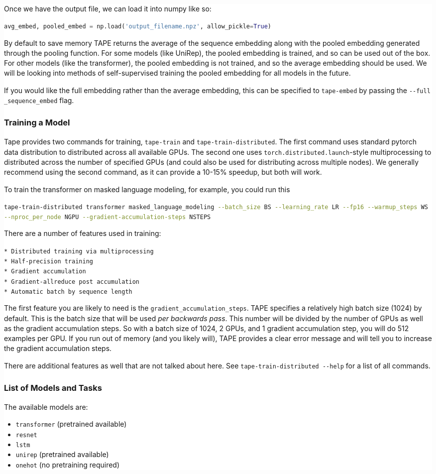 Once we have the output file, we can load it into numpy like so:

```python
avg_embed, pooled_embed = np.load('output_filename.npz', allow_pickle=True)
```

By default to save memory TAPE returns the average of the sequence embedding along with the pooled embedding generated through the pooling function. For some models (like UniRep), the pooled embedding is trained, and so can be used out of the box. For other models (like the transformer), the pooled embedding is not trained, and so the average embedding should be used. We will be looking into methods of self-supervised training the pooled embedding for all models in the future.

If you would like the full embedding rather than the average embedding, this can be specified to `tape-embed` by passing the `--full_sequence_embed` flag.

### Training a Model

Tape provides two commands for training, `tape-train` and `tape-train-distributed`. The first command uses standard pytorch data distribution to distributed across all available GPUs. The second one uses `torch.distributed.launch`-style multiprocessing to distributed across the number of specified GPUs (and could also be used for distributing across multiple nodes). We generally recommend using the second command, as it can provide a 10-15% speedup, but both will work.

To train the transformer on masked language modeling, for example, you could run this

```bash
tape-train-distributed transformer masked_language_modeling --batch_size BS --learning_rate LR --fp16 --warmup_steps WS --nproc_per_node NGPU --gradient-accumulation-steps NSTEPS
```

There are a number of features used in training:

    * Distributed training via multiprocessing
    * Half-precision training
    * Gradient accumulation
    * Gradient-allreduce post accumulation
    * Automatic batch by sequence length

The first feature you are likely to need is the `gradient_accumulation_steps`. TAPE specifies a relatively high batch size (1024) by default. This is the batch size that will be used *per backwards pass*. This number will be divided by the number of GPUs as well as the gradient accumulation steps. So with a batch size of 1024, 2 GPUs, and 1 gradient accumulation step, you will do 512 examples per GPU. If you run out of memory (and you likely will), TAPE provides a clear error message and will tell you to increase the gradient accumulation steps.

There are additional features as well that are not talked about here. See `tape-train-distributed --help` for a list of all commands.

### List of Models and Tasks

The available models are:

- `transformer` (pretrained available)
- `resnet`
- `lstm`
- `unirep` (pretrained available)
- `onehot` (no pretraining required)

